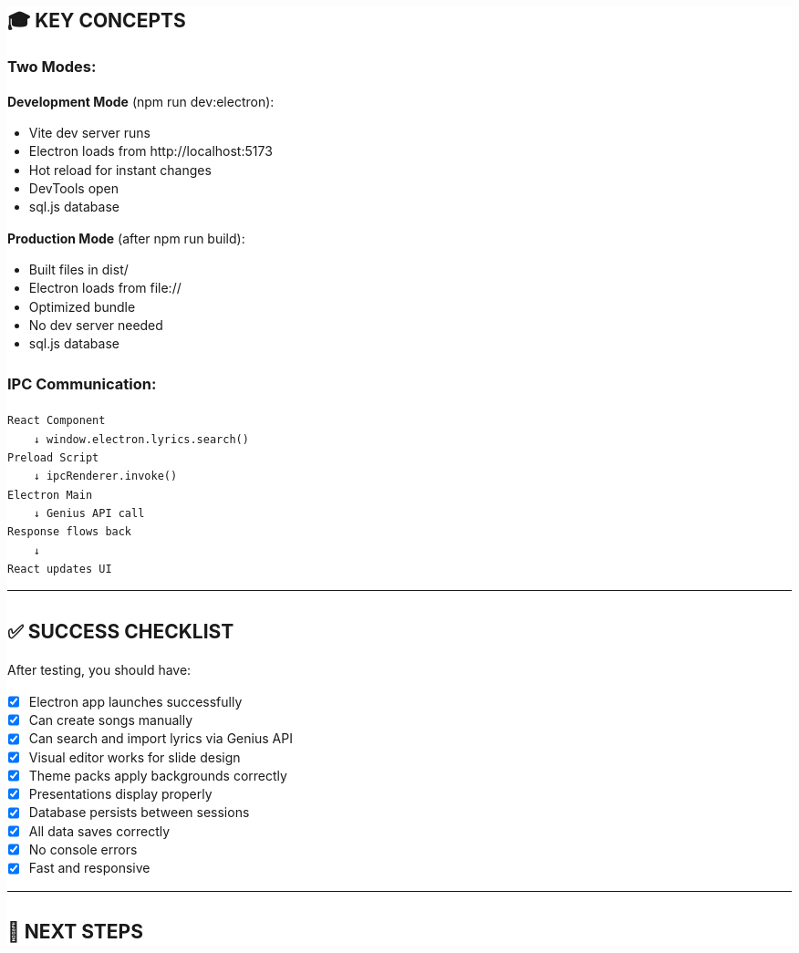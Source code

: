 
## 🎓 KEY CONCEPTS

### **Two Modes:**

**Development Mode** (npm run dev:electron):
- Vite dev server runs
- Electron loads from http://localhost:5173
- Hot reload for instant changes
- DevTools open
- sql.js database

**Production Mode** (after npm run build):
- Built files in dist/
- Electron loads from file://
- Optimized bundle
- No dev server needed
- sql.js database

### **IPC Communication:**

```
React Component
    ↓ window.electron.lyrics.search()
Preload Script
    ↓ ipcRenderer.invoke()
Electron Main
    ↓ Genius API call
Response flows back
    ↓
React updates UI
```

---

## ✅ SUCCESS CHECKLIST

After testing, you should have:

- [x] Electron app launches successfully
- [x] Can create songs manually
- [x] Can search and import lyrics via Genius API
- [x] Visual editor works for slide design
- [x] Theme packs apply backgrounds correctly
- [x] Presentations display properly
- [x] Database persists between sessions
- [x] All data saves correctly
- [x] No console errors
- [x] Fast and responsive

---

## 🚀 NEXT STEPS
